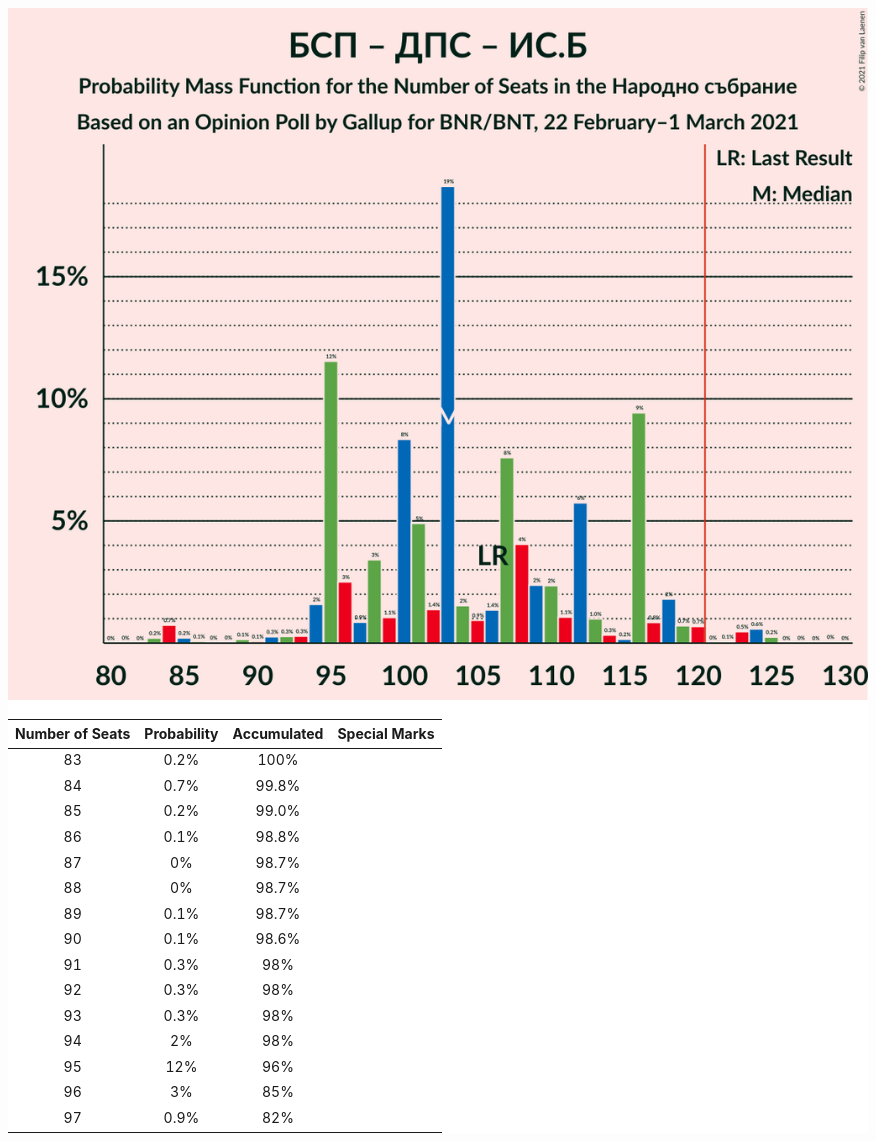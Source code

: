 ![Graph with seats probability mass function not yet produced](2021-03-01-Gallup-coalitions-seats-pmf-бсп–дпс–исб.png "Seats Probability Mass Function")

| Number of Seats | Probability | Accumulated | Special Marks |
|:---------------:|:-----------:|:-----------:|:-------------:|
| 83 | 0.2% | 100% |  |
| 84 | 0.7% | 99.8% |  |
| 85 | 0.2% | 99.0% |  |
| 86 | 0.1% | 98.8% |  |
| 87 | 0% | 98.7% |  |
| 88 | 0% | 98.7% |  |
| 89 | 0.1% | 98.7% |  |
| 90 | 0.1% | 98.6% |  |
| 91 | 0.3% | 98% |  |
| 92 | 0.3% | 98% |  |
| 93 | 0.3% | 98% |  |
| 94 | 2% | 98% |  |
| 95 | 12% | 96% |  |
| 96 | 3% | 85% |  |
| 97 | 0.9% | 82% |  |